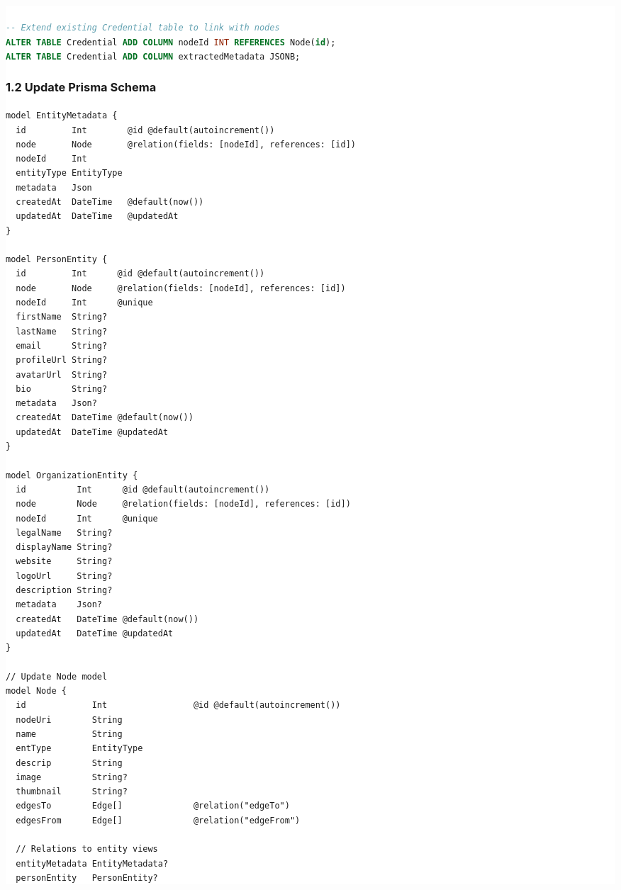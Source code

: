 ```sql

-- Extend existing Credential table to link with nodes
ALTER TABLE Credential ADD COLUMN nodeId INT REFERENCES Node(id);
ALTER TABLE Credential ADD COLUMN extractedMetadata JSONB;
```

### 1.2 Update Prisma Schema

```prisma
model EntityMetadata {
  id         Int        @id @default(autoincrement())
  node       Node       @relation(fields: [nodeId], references: [id])
  nodeId     Int
  entityType EntityType
  metadata   Json
  createdAt  DateTime   @default(now())
  updatedAt  DateTime   @updatedAt
}

model PersonEntity {
  id         Int      @id @default(autoincrement())
  node       Node     @relation(fields: [nodeId], references: [id])
  nodeId     Int      @unique
  firstName  String?
  lastName   String?
  email      String?
  profileUrl String?
  avatarUrl  String?
  bio        String?
  metadata   Json?
  createdAt  DateTime @default(now())
  updatedAt  DateTime @updatedAt
}

model OrganizationEntity {
  id          Int      @id @default(autoincrement())
  node        Node     @relation(fields: [nodeId], references: [id])
  nodeId      Int      @unique
  legalName   String?
  displayName String?
  website     String?
  logoUrl     String?
  description String?
  metadata    Json?
  createdAt   DateTime @default(now())
  updatedAt   DateTime @updatedAt
}

// Update Node model
model Node {
  id             Int                 @id @default(autoincrement())
  nodeUri        String
  name           String
  entType        EntityType
  descrip        String
  image          String?
  thumbnail      String?
  edgesTo        Edge[]              @relation("edgeTo")
  edgesFrom      Edge[]              @relation("edgeFrom")
  
  // Relations to entity views
  entityMetadata EntityMetadata?
  personEntity   PersonEntity?
```